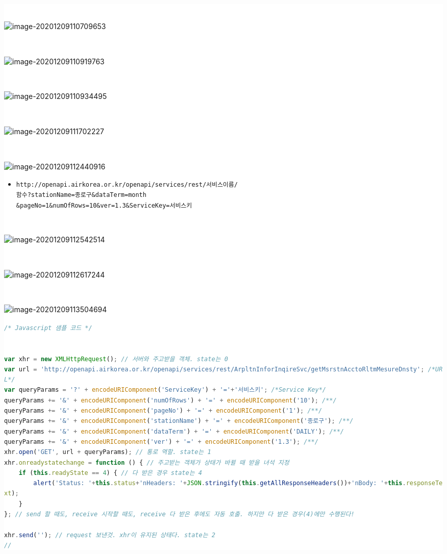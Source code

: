 <br/>

![image-20201209110709653](C:\Users\smpsm\AppData\Roaming\Typora\typora-user-images\image-20201209110709653.png)

<br/>

![image-20201209110919763](C:\Users\smpsm\AppData\Roaming\Typora\typora-user-images\image-20201209110919763.png)

<br/>

![image-20201209110934495](C:\Users\smpsm\AppData\Roaming\Typora\typora-user-images\image-20201209110934495.png)

<br/>

![image-20201209111702227](C:\Users\smpsm\AppData\Roaming\Typora\typora-user-images\image-20201209111702227.png)

<br/>

![image-20201209112440916](C:\Users\smpsm\AppData\Roaming\Typora\typora-user-images\image-20201209112440916.png)

* ```
  http://openapi.airkorea.or.kr/openapi/services/rest/서비스이름/
  함수?stationName=종로구&dataTerm=month
  &pageNo=1&numOfRows=10&ver=1.3&ServiceKey=서비스키
  ```

<br/>

![image-20201209112542514](C:\Users\smpsm\AppData\Roaming\Typora\typora-user-images\image-20201209112542514.png)

<br/>

![image-20201209112617244](C:\Users\smpsm\AppData\Roaming\Typora\typora-user-images\image-20201209112617244.png)

<br/>

![image-20201209113504694](C:\Users\smpsm\AppData\Roaming\Typora\typora-user-images\image-20201209113504694.png)

```javascript
/* Javascript 샘플 코드 */


var xhr = new XMLHttpRequest(); // 서버와 주고받을 객체. state는 0
var url = 'http://openapi.airkorea.or.kr/openapi/services/rest/ArpltnInforInqireSvc/getMsrstnAcctoRltmMesureDnsty'; /*URL*/
var queryParams = '?' + encodeURIComponent('ServiceKey') + '='+'서비스키'; /*Service Key*/
queryParams += '&' + encodeURIComponent('numOfRows') + '=' + encodeURIComponent('10'); /**/
queryParams += '&' + encodeURIComponent('pageNo') + '=' + encodeURIComponent('1'); /**/
queryParams += '&' + encodeURIComponent('stationName') + '=' + encodeURIComponent('종로구'); /**/
queryParams += '&' + encodeURIComponent('dataTerm') + '=' + encodeURIComponent('DAILY'); /**/
queryParams += '&' + encodeURIComponent('ver') + '=' + encodeURIComponent('1.3'); /**/
xhr.open('GET', url + queryParams); // 통로 역할. state는 1
xhr.onreadystatechange = function () { // 주고받는 객체가 상태가 바뀔 때 받을 녀석 지정
    if (this.readyState == 4) { // 다 받은 경우 state는 4
        alert('Status: '+this.status+'nHeaders: '+JSON.stringify(this.getAllResponseHeaders())+'nBody: '+this.responseText);
    }
}; // send 할 때도, receive 시작할 때도, receive 다 받은 후에도 자동 호출. 하지만 다 받은 경우(4)에만 수행된다!

xhr.send(''); // request 보낸것. xhr이 유지된 상태다. state는 2
// 
```
